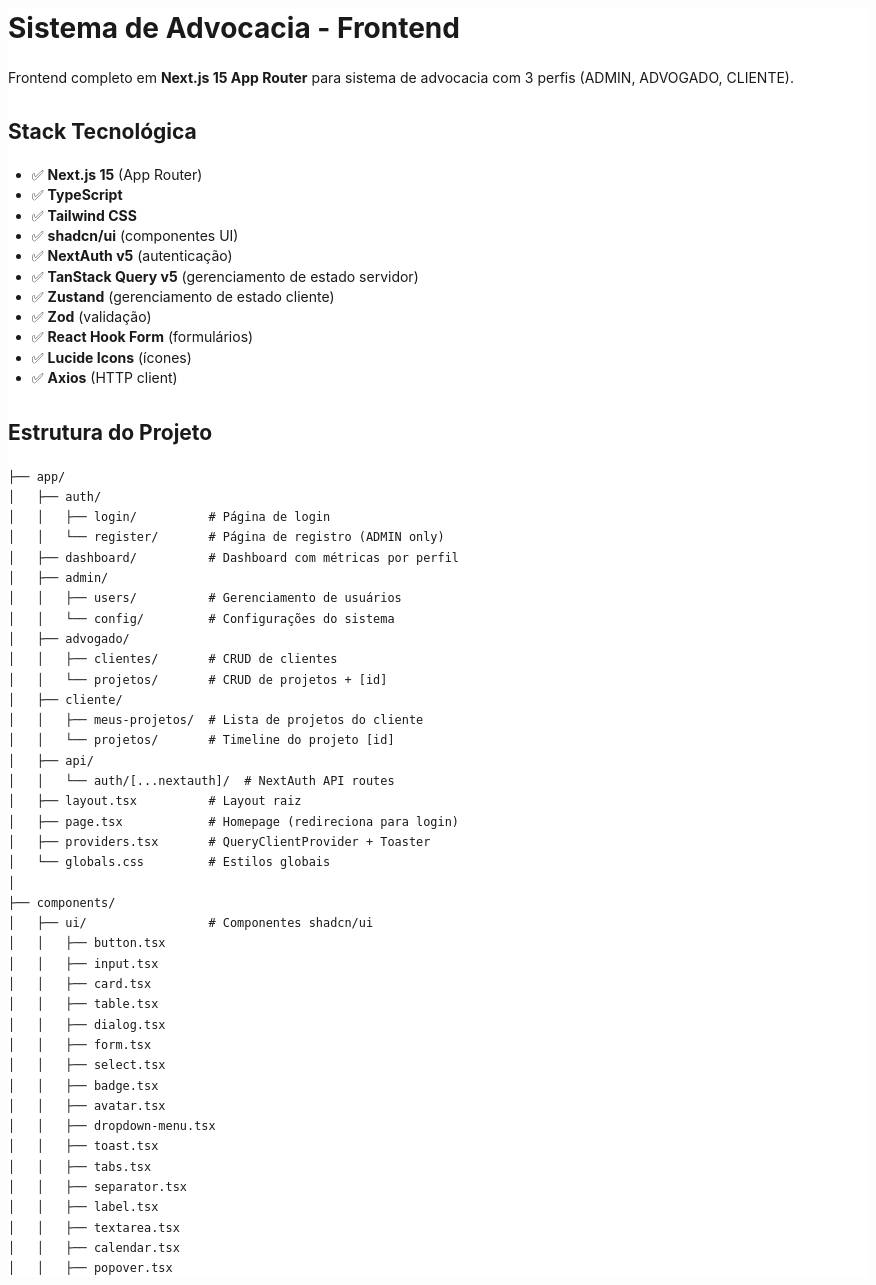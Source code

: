 # Sistema de Advocacia - Frontend

Frontend completo em **Next.js 15 App Router** para sistema de advocacia com 3 perfis (ADMIN, ADVOGADO, CLIENTE).

## Stack Tecnológica

- ✅ **Next.js 15** (App Router)
- ✅ **TypeScript**
- ✅ **Tailwind CSS**
- ✅ **shadcn/ui** (componentes UI)
- ✅ **NextAuth v5** (autenticação)
- ✅ **TanStack Query v5** (gerenciamento de estado servidor)
- ✅ **Zustand** (gerenciamento de estado cliente)
- ✅ **Zod** (validação)
- ✅ **React Hook Form** (formulários)
- ✅ **Lucide Icons** (ícones)
- ✅ **Axios** (HTTP client)

## Estrutura do Projeto

```
├── app/
│   ├── auth/
│   │   ├── login/          # Página de login
│   │   └── register/       # Página de registro (ADMIN only)
│   ├── dashboard/          # Dashboard com métricas por perfil
│   ├── admin/
│   │   ├── users/          # Gerenciamento de usuários
│   │   └── config/         # Configurações do sistema
│   ├── advogado/
│   │   ├── clientes/       # CRUD de clientes
│   │   └── projetos/       # CRUD de projetos + [id]
│   ├── cliente/
│   │   ├── meus-projetos/  # Lista de projetos do cliente
│   │   └── projetos/       # Timeline do projeto [id]
│   ├── api/
│   │   └── auth/[...nextauth]/  # NextAuth API routes
│   ├── layout.tsx          # Layout raiz
│   ├── page.tsx            # Homepage (redireciona para login)
│   ├── providers.tsx       # QueryClientProvider + Toaster
│   └── globals.css         # Estilos globais
│
├── components/
│   ├── ui/                 # Componentes shadcn/ui
│   │   ├── button.tsx
│   │   ├── input.tsx
│   │   ├── card.tsx
│   │   ├── table.tsx
│   │   ├── dialog.tsx
│   │   ├── form.tsx
│   │   ├── select.tsx
│   │   ├── badge.tsx
│   │   ├── avatar.tsx
│   │   ├── dropdown-menu.tsx
│   │   ├── toast.tsx
│   │   ├── tabs.tsx
│   │   ├── separator.tsx
│   │   ├── label.tsx
│   │   ├── textarea.tsx
│   │   ├── calendar.tsx
│   │   ├── popover.tsx
```